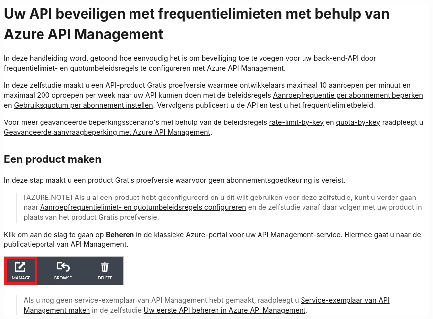 <properties
    pageTitle="Uw API beveiligen met Azure API Management | Microsoft Azure"
    description="Informatie over het beveiligen van uw API met beleidsregels voor quota en (frequentie)beperking."
    services="api-management"
    documentationCenter=""
    authors="steved0x"
    manager="erikre"
    editor=""/>

<tags
    ms.service="api-management"
    ms.workload="mobile"
    ms.tgt_pltfrm="na"
    ms.devlang="na"
    ms.topic="get-started-article"
    ms.date="08/24/2016"
    ms.author="sdanie"/>

# Uw API beveiligen met frequentielimieten met behulp van Azure API Management

In deze handleiding wordt getoond hoe eenvoudig het is om beveiliging toe te voegen voor uw back-end-API door frequentielimiet- en quotumbeleidsregels te configureren met Azure API Management.

In deze zelfstudie maakt u een API-product Gratis proefversie waarmee ontwikkelaars maximaal 10 aanroepen per minuut en maximaal 200 oproepen per week naar uw API kunnen doen met de beleidsregels [Aanroepfrequentie per abonnement beperken](https://msdn.microsoft.com/library/azure/dn894078.aspx#LimitCallRate) en [Gebruiksquotum per abonnement instellen](https://msdn.microsoft.com/library/azure/dn894078.aspx#SetUsageQuota). Vervolgens publiceert u de API en test u het frequentielimietbeleid.

Voor meer geavanceerde beperkingsscenario's met behulp van de beleidsregels [rate-limit-by-key](https://msdn.microsoft.com/library/azure/dn894078.aspx#LimitCallRateByKey) en [quota-by-key](https://msdn.microsoft.com/library/azure/dn894078.aspx#SetUsageQuotaByKey) raadpleegt u [Geavanceerde aanvraagbeperking met Azure API Management](api-management-sample-flexible-throttling.md).

## <a name="create-product"> </a>Een product maken

In deze stap maakt u een product Gratis proefversie waarvoor geen abonnementsgoedkeuring is vereist.

>[AZURE.NOTE] Als u al een product hebt geconfigureerd en u dit wilt gebruiken voor deze zelfstudie, kunt u verder gaan naar [Aanroepfrequentielimiet- en quotumbeleidsregels configureren][] en de zelfstudie vanaf daar volgen met uw product in plaats van het product Gratis proefversie.

Klik om aan de slag te gaan op **Beheren** in de klassieke Azure-portal voor uw API Management-service. Hiermee gaat u naar de publicatieportal van API Management.

![Publicatieportal][api-management-management-console]

>Als u nog geen service-exemplaar van API Management hebt gemaakt, raadpleegt u [Service-exemplaar van API Management maken][] in de zelfstudie [Uw eerste API beheren in Azure API Management][].


[api-management-management-console]: ./media/api-management-howto-product-with-rules/api-management-management-console.png
[api-management-add-product]: ./media/api-management-howto-product-with-rules/api-management-add-product.png
[api-management-new-product-window]: ./media/api-management-howto-product-with-rules/api-management-new-product-window.png
[api-management-product-added]: ./media/api-management-howto-product-with-rules/api-management-product-added.png
[api-management-add-policy]: ./media/api-management-howto-product-with-rules/api-management-add-policy.png
[api-management-policy-editor-inbound]: ./media/api-management-howto-product-with-rules/api-management-policy-editor-inbound.png
[api-management-limit-policies]: ./media/api-management-howto-product-with-rules/api-management-limit-policies.png
[api-management-policy-save]: ./media/api-management-howto-product-with-rules/api-management-policy-save.png
[api-management-configure-product]: ./media/api-management-howto-product-with-rules/api-management-configure-product.png
[api-management-add-api]: ./media/api-management-howto-product-with-rules/api-management-add-api.png
[api-management-add-echo-api]: ./media/api-management-howto-product-with-rules/api-management-add-echo-api.png
[api-management-developer-portal-menu]: ./media/api-management-howto-product-with-rules/api-management-developer-portal-menu.png
[api-management-publish-product]: ./media/api-management-howto-product-with-rules/api-management-publish-product.png
[api-management-configure-developer]: ./media/api-management-howto-product-with-rules/api-management-configure-developer.png
[api-management-add-subscription-menu]: ./media/api-management-howto-product-with-rules/api-management-add-subscription-menu.png
[api-management-add-subscription]: ./media/api-management-howto-product-with-rules/api-management-add-subscription.png
[api-management-developer-portal-api-menu]: ./media/api-management-howto-product-with-rules/api-management-developer-portal-api-menu.png
[api-management-open-console]: ./media/api-management-howto-product-with-rules/api-management-open-console.png
[api-management-http-get]: ./media/api-management-howto-product-with-rules/api-management-http-get.png
[api-management-http-get-results]: ./media/api-management-howto-product-with-rules/api-management-http-get-results.png
[api-management-http-get-429]: ./media/api-management-howto-product-with-rules/api-management-http-get-429.png
[api-management-product-policy]: ./media/api-management-howto-product-with-rules/api-management-product-policy.png
[api-management-add-developers-group]: ./media/api-management-howto-product-with-rules/api-management-add-developers-group.png
[api-management-select-key]: ./media/api-management-howto-product-with-rules/api-management-select-key.png
[api-management-subscription-added]: ./media/api-management-howto-product-with-rules/api-management-subscription-added.png
[api-management-add-subscription-multiple]: ./media/api-management-howto-product-with-rules/api-management-add-subscription-multiple.png
[Bewerkingen toevoegen aan een API]: api-management-howto-add-operations.md
[Een product toevoegen en publiceren]: api-management-howto-add-products.md
[Bewaking en analytische gegevens]: ../api-management-monitoring.md
[API's toevoegen aan een product]: api-management-howto-add-products.md#add-apis
[Een product publiceren]: api-management-howto-add-products.md#publish-product
[Uw eerste API beheren in Azure API Management]: api-management-get-started.md
[Groepen maken en gebruiken in Azure API Management]: api-management-howto-create-groups.md
[Abonnees van een product weergeven]: api-management-howto-add-products.md#view-subscribers
[Aan de slag met Azure API Management]: api-management-get-started.md
[Service-exemplaar van API Management maken]: api-management-get-started.md#create-service-instance
[Volgende stappen]: #next-steps
[Een product maken]: #create-product
[Aanroepfrequentielimiet- en quotumbeleidsregels configureren]: #policies
[Een API toevoegen aan het product]: #add-api
[Het product publiceren]: #publish-product
[Een ontwikkelaarsaccount abonneren op het product]: #subscribe-account
[Een bewerking aanroepen en de frequentielimiet testen]: #test-rate-limit
[Aanroepfrequentie beperken]: https://msdn.microsoft.com/library/azure/dn894078.aspx#LimitCallRate
[Gebruiksquotum instellen]: https://msdn.microsoft.com/library/azure/dn894078.aspx#SetUsageQuota